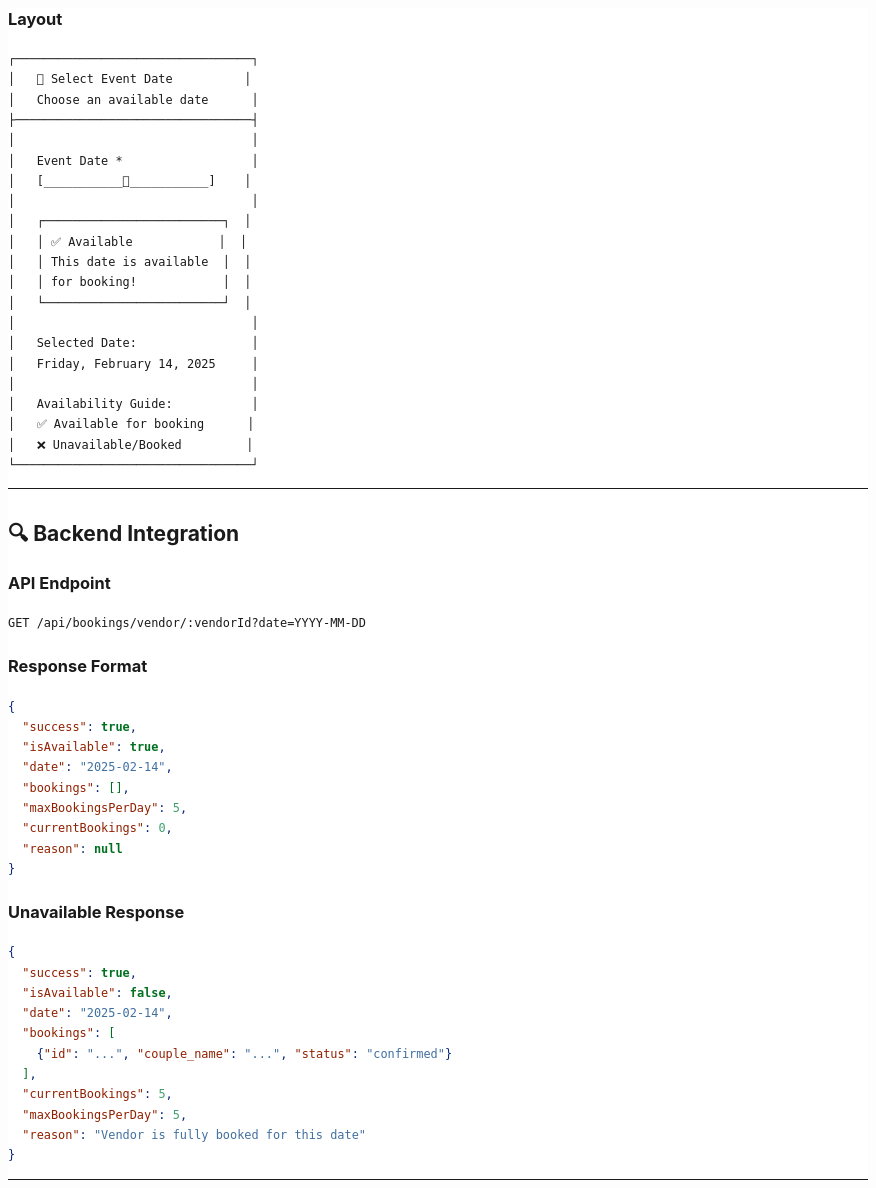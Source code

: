 ### Layout
```
┌─────────────────────────────────┐
│   📅 Select Event Date          │
│   Choose an available date      │
├─────────────────────────────────┤
│                                 │
│   Event Date *                  │
│   [___________📅___________]    │
│                                 │
│   ┌─────────────────────────┐  │
│   │ ✅ Available            │  │
│   │ This date is available  │  │
│   │ for booking!            │  │
│   └─────────────────────────┘  │
│                                 │
│   Selected Date:                │
│   Friday, February 14, 2025     │
│                                 │
│   Availability Guide:           │
│   ✅ Available for booking      │
│   ❌ Unavailable/Booked         │
└─────────────────────────────────┘
```

---

## 🔍 Backend Integration

### API Endpoint
```
GET /api/bookings/vendor/:vendorId?date=YYYY-MM-DD
```

### Response Format
```json
{
  "success": true,
  "isAvailable": true,
  "date": "2025-02-14",
  "bookings": [],
  "maxBookingsPerDay": 5,
  "currentBookings": 0,
  "reason": null
}
```

### Unavailable Response
```json
{
  "success": true,
  "isAvailable": false,
  "date": "2025-02-14",
  "bookings": [
    {"id": "...", "couple_name": "...", "status": "confirmed"}
  ],
  "currentBookings": 5,
  "maxBookingsPerDay": 5,
  "reason": "Vendor is fully booked for this date"
}
```

---